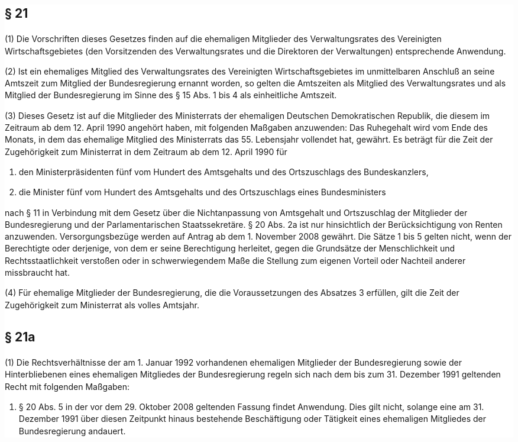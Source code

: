 ## § 21

(1) Die Vorschriften dieses Gesetzes finden auf die ehemaligen
Mitglieder des Verwaltungsrates des Vereinigten Wirtschaftsgebietes
(den Vorsitzenden des Verwaltungsrates und die Direktoren der
Verwaltungen) entsprechende Anwendung.

(2) Ist ein ehemaliges Mitglied des Verwaltungsrates des Vereinigten
Wirtschaftsgebietes im unmittelbaren Anschluß an seine Amtszeit zum
Mitglied der Bundesregierung ernannt worden, so gelten die Amtszeiten
als Mitglied des Verwaltungsrates und als Mitglied der Bundesregierung
im Sinne des § 15 Abs. 1 bis 4 als einheitliche Amtszeit.

(3) Dieses Gesetz ist auf die Mitglieder des Ministerrats der
ehemaligen Deutschen Demokratischen Republik, die diesem im Zeitraum
ab dem 12. April 1990 angehört haben, mit folgenden Maßgaben
anzuwenden:
Das Ruhegehalt wird vom Ende des Monats, in dem das ehemalige Mitglied
des Ministerrats das 55. Lebensjahr vollendet hat, gewährt. Es beträgt
für die Zeit der Zugehörigkeit zum Ministerrat in dem Zeitraum ab dem
12\. April 1990 für

1.  den Ministerpräsidenten fünf vom Hundert des Amtsgehalts und des
    Ortszuschlags des Bundeskanzlers,


2.  die Minister fünf vom Hundert des Amtsgehalts und des Ortszuschlags
    eines Bundesministers



nach § 11 in Verbindung mit dem Gesetz über die Nichtanpassung von
Amtsgehalt und Ortszuschlag der Mitglieder der Bundesregierung und der
Parlamentarischen Staatssekretäre. § 20 Abs. 2a ist nur hinsichtlich
der Berücksichtigung von Renten anzuwenden. Versorgungsbezüge werden
auf Antrag ab dem 1. November 2008 gewährt. Die Sätze 1 bis 5 gelten
nicht, wenn der Berechtigte oder derjenige, von dem er seine
Berechtigung herleitet, gegen die Grundsätze der Menschlichkeit und
Rechtsstaatlichkeit verstoßen oder in schwerwiegendem Maße die
Stellung zum eigenen Vorteil oder Nachteil anderer missbraucht hat.

(4) Für ehemalige Mitglieder der Bundesregierung, die die
Voraussetzungen des Absatzes 3 erfüllen, gilt die Zeit der
Zugehörigkeit zum Ministerrat als volles Amtsjahr.


## § 21a

(1) Die Rechtsverhältnisse der am 1. Januar 1992 vorhandenen
ehemaligen Mitglieder der Bundesregierung sowie der Hinterbliebenen
eines ehemaligen Mitgliedes der Bundesregierung regeln sich nach dem
bis zum 31. Dezember 1991 geltenden Recht mit folgenden Maßgaben:

1.  § 20 Abs. 5 in der vor dem 29. Oktober 2008 geltenden Fassung findet
    Anwendung. Dies gilt nicht, solange eine am 31. Dezember 1991 über
    diesen Zeitpunkt hinaus bestehende Beschäftigung oder Tätigkeit eines
    ehemaligen Mitgliedes der Bundesregierung andauert.
